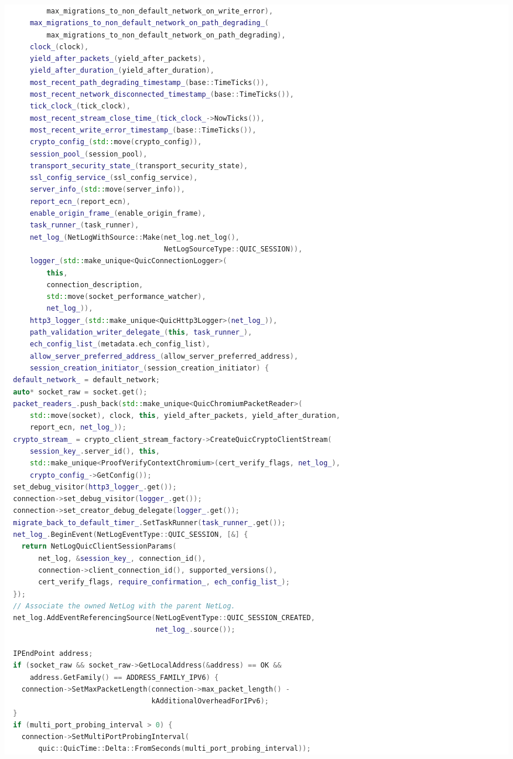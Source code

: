 ```cpp
          max_migrations_to_non_default_network_on_write_error),
      max_migrations_to_non_default_network_on_path_degrading_(
          max_migrations_to_non_default_network_on_path_degrading),
      clock_(clock),
      yield_after_packets_(yield_after_packets),
      yield_after_duration_(yield_after_duration),
      most_recent_path_degrading_timestamp_(base::TimeTicks()),
      most_recent_network_disconnected_timestamp_(base::TimeTicks()),
      tick_clock_(tick_clock),
      most_recent_stream_close_time_(tick_clock_->NowTicks()),
      most_recent_write_error_timestamp_(base::TimeTicks()),
      crypto_config_(std::move(crypto_config)),
      session_pool_(session_pool),
      transport_security_state_(transport_security_state),
      ssl_config_service_(ssl_config_service),
      server_info_(std::move(server_info)),
      report_ecn_(report_ecn),
      enable_origin_frame_(enable_origin_frame),
      task_runner_(task_runner),
      net_log_(NetLogWithSource::Make(net_log.net_log(),
                                      NetLogSourceType::QUIC_SESSION)),
      logger_(std::make_unique<QuicConnectionLogger>(
          this,
          connection_description,
          std::move(socket_performance_watcher),
          net_log_)),
      http3_logger_(std::make_unique<QuicHttp3Logger>(net_log_)),
      path_validation_writer_delegate_(this, task_runner_),
      ech_config_list_(metadata.ech_config_list),
      allow_server_preferred_address_(allow_server_preferred_address),
      session_creation_initiator_(session_creation_initiator) {
  default_network_ = default_network;
  auto* socket_raw = socket.get();
  packet_readers_.push_back(std::make_unique<QuicChromiumPacketReader>(
      std::move(socket), clock, this, yield_after_packets, yield_after_duration,
      report_ecn, net_log_));
  crypto_stream_ = crypto_client_stream_factory->CreateQuicCryptoClientStream(
      session_key_.server_id(), this,
      std::make_unique<ProofVerifyContextChromium>(cert_verify_flags, net_log_),
      crypto_config_->GetConfig());
  set_debug_visitor(http3_logger_.get());
  connection->set_debug_visitor(logger_.get());
  connection->set_creator_debug_delegate(logger_.get());
  migrate_back_to_default_timer_.SetTaskRunner(task_runner_.get());
  net_log_.BeginEvent(NetLogEventType::QUIC_SESSION, [&] {
    return NetLogQuicClientSessionParams(
        net_log, &session_key_, connection_id(),
        connection->client_connection_id(), supported_versions(),
        cert_verify_flags, require_confirmation_, ech_config_list_);
  });
  // Associate the owned NetLog with the parent NetLog.
  net_log.AddEventReferencingSource(NetLogEventType::QUIC_SESSION_CREATED,
                                    net_log_.source());

  IPEndPoint address;
  if (socket_raw && socket_raw->GetLocalAddress(&address) == OK &&
      address.GetFamily() == ADDRESS_FAMILY_IPV6) {
    connection->SetMaxPacketLength(connection->max_packet_length() -
                                   kAdditionalOverheadForIPv6);
  }
  if (multi_port_probing_interval > 0) {
    connection->SetMultiPortProbingInterval(
        quic::QuicTime::Delta::FromSeconds(multi_port_probing_interval));
```